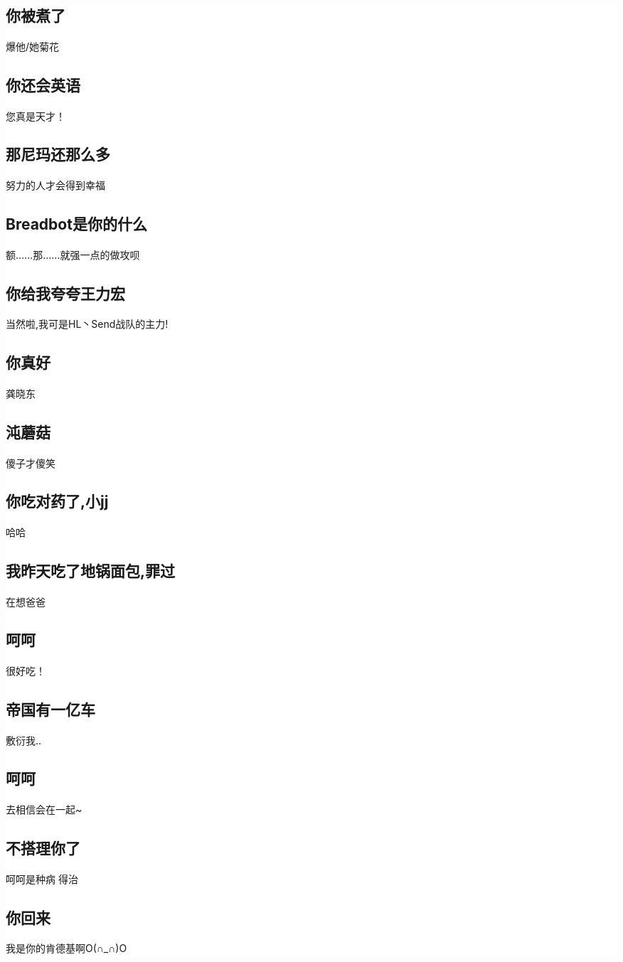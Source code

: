 ## 你被煮了
爆他/她菊花

## 你还会英语
您真是天才！

## 那尼玛还那么多
努力的人才会得到幸福

## Breadbot是你的什么
额……那……就强一点的做攻呗

## 你给我夸夸王力宏
当然啦,我可是HL丶Send战队的主力!

## 你真好
龚晓东

## 沌蘑菇
傻子才傻笑

## 你吃对药了,小jj
哈哈

## 我昨天吃了地锅面包,罪过
在想爸爸

## 呵呵
很好吃！

## 帝国有一亿车
敷衍我..

## 呵呵
去相信会在一起~

## 不搭理你了
呵呵是种病 得治

## 你回来
我是你的肯德基啊O(∩_∩)O
